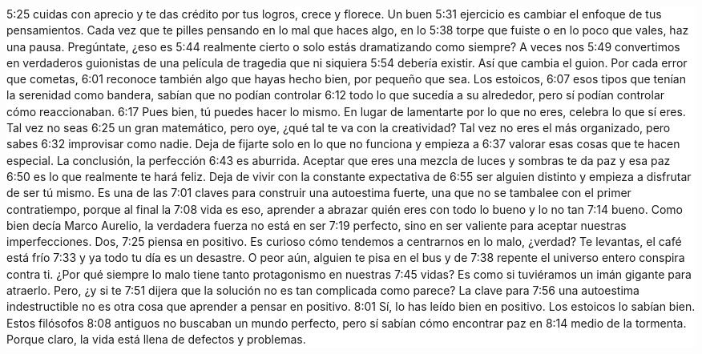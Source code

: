 5:25
cuidas con aprecio y te das crédito por tus logros, crece y florece. Un buen
5:31
ejercicio es cambiar el enfoque de tus pensamientos. Cada vez que te pilles pensando en lo mal que haces algo, en lo
5:38
torpe que fuiste o en lo poco que vales, haz una pausa. Pregúntate, ¿eso es
5:44
realmente cierto o solo estás dramatizando como siempre? A veces nos
5:49
convertimos en verdaderos guionistas de una película de tragedia que ni siquiera
5:54
debería existir. Así que cambia el guion. Por cada error que cometas,
6:01
reconoce también algo que hayas hecho bien, por pequeño que sea. Los estoicos,
6:07
esos tipos que tenían la serenidad como bandera, sabían que no podían controlar
6:12
todo lo que sucedía a su alrededor, pero sí podían controlar cómo reaccionaban.
6:17
Pues bien, tú puedes hacer lo mismo. En lugar de lamentarte por lo que no eres, celebra lo que sí eres. Tal vez no seas
6:25
un gran matemático, pero oye, ¿qué tal te va con la creatividad? Tal vez no eres el más organizado, pero sabes
6:32
improvisar como nadie. Deja de fijarte solo en lo que no funciona y empieza a
6:37
valorar esas cosas que te hacen especial. La conclusión, la perfección
6:43
es aburrida. Aceptar que eres una mezcla de luces y sombras te da paz y esa paz
6:50
es lo que realmente te hará feliz. Deja de vivir con la constante expectativa de
6:55
ser alguien distinto y empieza a disfrutar de ser tú mismo. Es una de las
7:01
claves para construir una autoestima fuerte, una que no se tambalee con el primer contratiempo, porque al final la
7:08
vida es eso, aprender a abrazar quién eres con todo lo bueno y lo no tan
7:14
bueno. Como bien decía Marco Aurelio, la verdadera fuerza no está en ser
7:19
perfecto, sino en ser valiente para aceptar nuestras imperfecciones. Dos,
7:25
piensa en positivo. Es curioso cómo tendemos a centrarnos en lo malo, ¿verdad? Te levantas, el café está frío
7:33
y ya todo tu día es un desastre. O peor aún, alguien te pisa en el bus y de
7:38
repente el universo entero conspira contra ti. ¿Por qué siempre lo malo tiene tanto protagonismo en nuestras
7:45
vidas? Es como si tuviéramos un imán gigante para atraerlo. Pero, ¿y si te
7:51
dijera que la solución no es tan complicada como parece? La clave para
7:56
una autoestima indestructible no es otra cosa que aprender a pensar en positivo.
8:01
Sí, lo has leído bien en positivo. Los estoicos lo sabían bien. Estos filósofos
8:08
antiguos no buscaban un mundo perfecto, pero sí sabían cómo encontrar paz en
8:14
medio de la tormenta. Porque claro, la vida está llena de defectos y problemas.